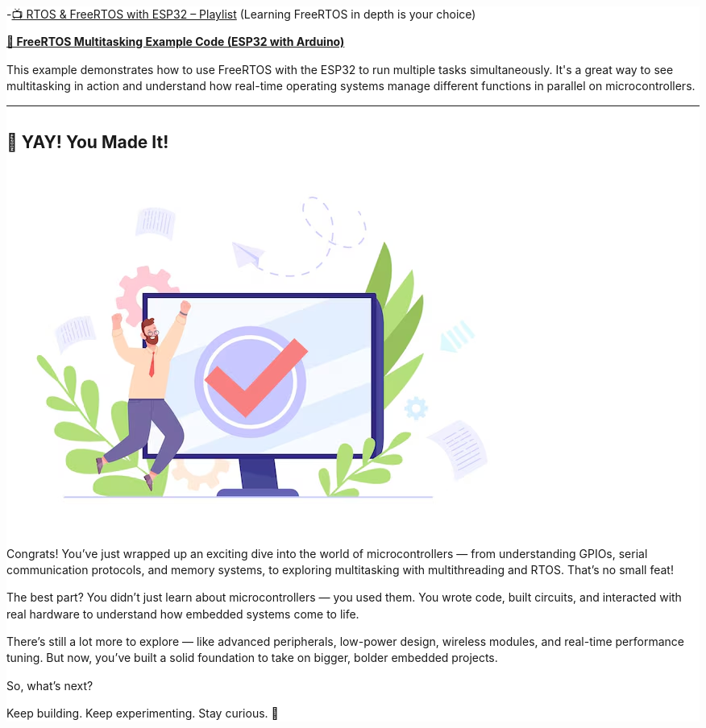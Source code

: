 -[📺 RTOS & FreeRTOS with ESP32 – Playlist](https://www.youtube.com/playlist?list=PLEBQazB0HUyQ4hAPU1cJED6t3DU0h34bz) (Learning FreeRTOS in depth is your choice)

**[🔧 FreeRTOS Multitasking Example Code (ESP32 with Arduino)](./resources/multicore/)**  

This example demonstrates how to use FreeRTOS with the ESP32 to run multiple tasks simultaneously. It's a great way to see multitasking in action and understand how real-time operating systems manage different functions in parallel on microcontrollers.


---

##  🎉 YAY! You Made It!

![alt text](images/image-28.png)

Congrats! You’ve just wrapped up an exciting dive into the world of microcontrollers — from understanding GPIOs, serial communication protocols, and memory systems, to exploring multitasking with multithreading and RTOS. That’s no small feat!

The best part? You didn’t just learn about microcontrollers — you used them. You wrote code, built circuits, and interacted with real hardware to understand how embedded systems come to life.

There’s still a lot more to explore — like advanced peripherals, low-power design, wireless modules, and real-time performance tuning. But now, you’ve built a solid foundation to take on bigger, bolder embedded projects.

So, what’s next?

Keep building. Keep experimenting. Stay curious. 🚀



